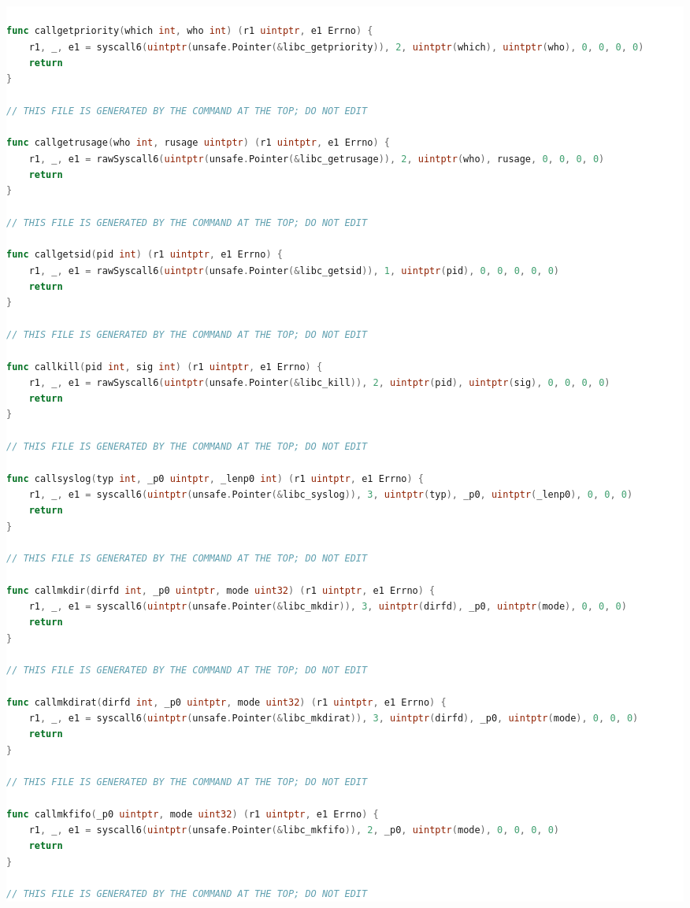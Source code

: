 ```go

func callgetpriority(which int, who int) (r1 uintptr, e1 Errno) {
	r1, _, e1 = syscall6(uintptr(unsafe.Pointer(&libc_getpriority)), 2, uintptr(which), uintptr(who), 0, 0, 0, 0)
	return
}

// THIS FILE IS GENERATED BY THE COMMAND AT THE TOP; DO NOT EDIT

func callgetrusage(who int, rusage uintptr) (r1 uintptr, e1 Errno) {
	r1, _, e1 = rawSyscall6(uintptr(unsafe.Pointer(&libc_getrusage)), 2, uintptr(who), rusage, 0, 0, 0, 0)
	return
}

// THIS FILE IS GENERATED BY THE COMMAND AT THE TOP; DO NOT EDIT

func callgetsid(pid int) (r1 uintptr, e1 Errno) {
	r1, _, e1 = rawSyscall6(uintptr(unsafe.Pointer(&libc_getsid)), 1, uintptr(pid), 0, 0, 0, 0, 0)
	return
}

// THIS FILE IS GENERATED BY THE COMMAND AT THE TOP; DO NOT EDIT

func callkill(pid int, sig int) (r1 uintptr, e1 Errno) {
	r1, _, e1 = rawSyscall6(uintptr(unsafe.Pointer(&libc_kill)), 2, uintptr(pid), uintptr(sig), 0, 0, 0, 0)
	return
}

// THIS FILE IS GENERATED BY THE COMMAND AT THE TOP; DO NOT EDIT

func callsyslog(typ int, _p0 uintptr, _lenp0 int) (r1 uintptr, e1 Errno) {
	r1, _, e1 = syscall6(uintptr(unsafe.Pointer(&libc_syslog)), 3, uintptr(typ), _p0, uintptr(_lenp0), 0, 0, 0)
	return
}

// THIS FILE IS GENERATED BY THE COMMAND AT THE TOP; DO NOT EDIT

func callmkdir(dirfd int, _p0 uintptr, mode uint32) (r1 uintptr, e1 Errno) {
	r1, _, e1 = syscall6(uintptr(unsafe.Pointer(&libc_mkdir)), 3, uintptr(dirfd), _p0, uintptr(mode), 0, 0, 0)
	return
}

// THIS FILE IS GENERATED BY THE COMMAND AT THE TOP; DO NOT EDIT

func callmkdirat(dirfd int, _p0 uintptr, mode uint32) (r1 uintptr, e1 Errno) {
	r1, _, e1 = syscall6(uintptr(unsafe.Pointer(&libc_mkdirat)), 3, uintptr(dirfd), _p0, uintptr(mode), 0, 0, 0)
	return
}

// THIS FILE IS GENERATED BY THE COMMAND AT THE TOP; DO NOT EDIT

func callmkfifo(_p0 uintptr, mode uint32) (r1 uintptr, e1 Errno) {
	r1, _, e1 = syscall6(uintptr(unsafe.Pointer(&libc_mkfifo)), 2, _p0, uintptr(mode), 0, 0, 0, 0)
	return
}

// THIS FILE IS GENERATED BY THE COMMAND AT THE TOP; DO NOT EDIT

```